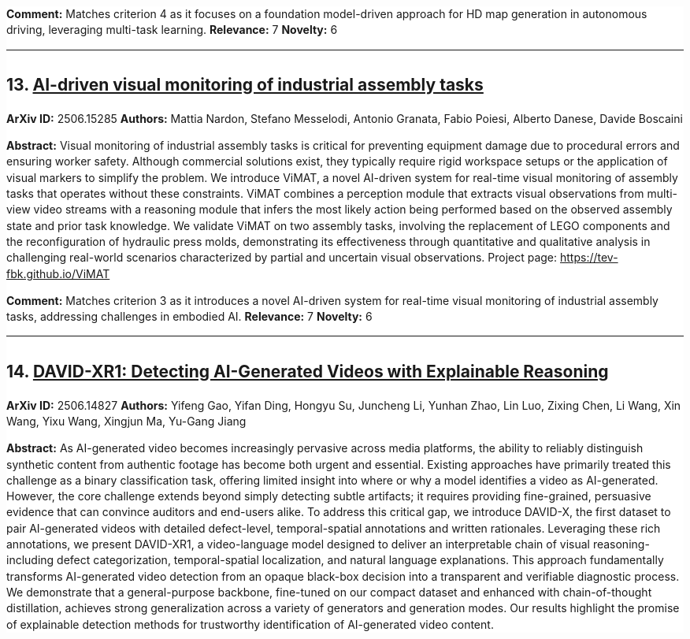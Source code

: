 **Comment:** Matches criterion 4 as it focuses on a foundation model-driven approach for HD map generation in autonomous driving, leveraging multi-task learning.
**Relevance:** 7
**Novelty:** 6

---

## 13. [AI-driven visual monitoring of industrial assembly tasks](https://arxiv.org/abs/2506.15285) <a id="link13"></a>
**ArXiv ID:** 2506.15285
**Authors:** Mattia Nardon, Stefano Messelodi, Antonio Granata, Fabio Poiesi, Alberto Danese, Davide Boscaini

**Abstract:**  Visual monitoring of industrial assembly tasks is critical for preventing equipment damage due to procedural errors and ensuring worker safety. Although commercial solutions exist, they typically require rigid workspace setups or the application of visual markers to simplify the problem. We introduce ViMAT, a novel AI-driven system for real-time visual monitoring of assembly tasks that operates without these constraints. ViMAT combines a perception module that extracts visual observations from multi-view video streams with a reasoning module that infers the most likely action being performed based on the observed assembly state and prior task knowledge. We validate ViMAT on two assembly tasks, involving the replacement of LEGO components and the reconfiguration of hydraulic press molds, demonstrating its effectiveness through quantitative and qualitative analysis in challenging real-world scenarios characterized by partial and uncertain visual observations. Project page: https://tev-fbk.github.io/ViMAT

**Comment:** Matches criterion 3 as it introduces a novel AI-driven system for real-time visual monitoring of industrial assembly tasks, addressing challenges in embodied AI.
**Relevance:** 7
**Novelty:** 6

---

## 14. [DAVID-XR1: Detecting AI-Generated Videos with Explainable Reasoning](https://arxiv.org/abs/2506.14827) <a id="link14"></a>
**ArXiv ID:** 2506.14827
**Authors:** Yifeng Gao, Yifan Ding, Hongyu Su, Juncheng Li, Yunhan Zhao, Lin Luo, Zixing Chen, Li Wang, Xin Wang, Yixu Wang, Xingjun Ma, Yu-Gang Jiang

**Abstract:**  As AI-generated video becomes increasingly pervasive across media platforms, the ability to reliably distinguish synthetic content from authentic footage has become both urgent and essential. Existing approaches have primarily treated this challenge as a binary classification task, offering limited insight into where or why a model identifies a video as AI-generated. However, the core challenge extends beyond simply detecting subtle artifacts; it requires providing fine-grained, persuasive evidence that can convince auditors and end-users alike. To address this critical gap, we introduce DAVID-X, the first dataset to pair AI-generated videos with detailed defect-level, temporal-spatial annotations and written rationales. Leveraging these rich annotations, we present DAVID-XR1, a video-language model designed to deliver an interpretable chain of visual reasoning-including defect categorization, temporal-spatial localization, and natural language explanations. This approach fundamentally transforms AI-generated video detection from an opaque black-box decision into a transparent and verifiable diagnostic process. We demonstrate that a general-purpose backbone, fine-tuned on our compact dataset and enhanced with chain-of-thought distillation, achieves strong generalization across a variety of generators and generation modes. Our results highlight the promise of explainable detection methods for trustworthy identification of AI-generated video content.
